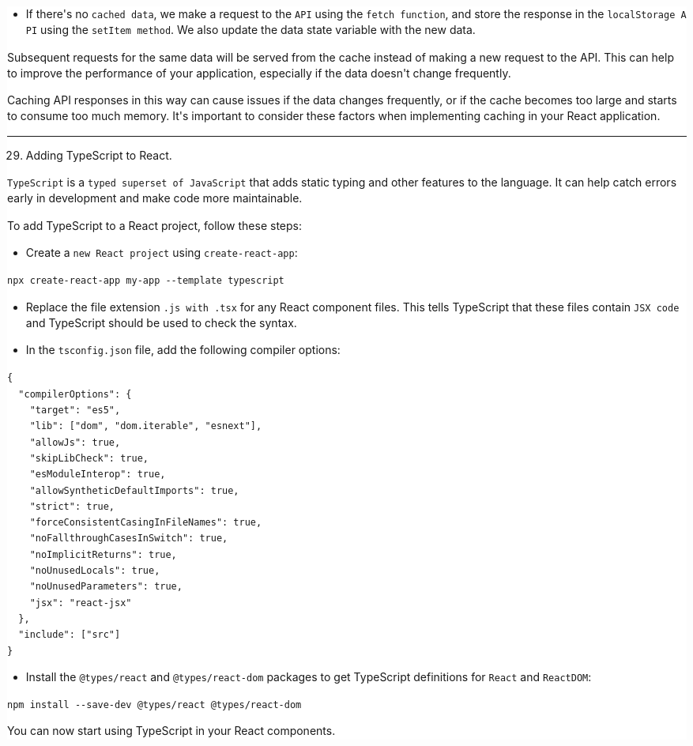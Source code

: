 + If there's no `cached data`, we make a request to the `API` using the `fetch function`, and store the response in the `localStorage API` using the `setItem method`. We also update the data state variable with the new data.

Subsequent requests for the same data will be served from the cache instead of making a new request to the API. This can help to improve the performance of your application, especially if the data doesn't change frequently.

Caching API responses in this way can cause issues if the data changes frequently, or if the cache becomes too large and starts to consume too much memory. It's important to consider these factors when implementing caching in your React application.

---
29. Adding TypeScript to React.

`TypeScript` is a `typed superset of JavaScript` that adds static typing and other features to the language. It can help catch errors early in development and make code more maintainable.

To add TypeScript to a React project, follow these steps:

+ Create a `new React project` using `create-react-app`:
```
npx create-react-app my-app --template typescript
```
+ Replace the file extension `.js with .tsx` for any React component files. This tells TypeScript that these files contain `JSX code` and TypeScript should be used to check the syntax.

+ In the `tsconfig.json` file, add the following compiler options:

```
{
  "compilerOptions": {
    "target": "es5",
    "lib": ["dom", "dom.iterable", "esnext"],
    "allowJs": true,
    "skipLibCheck": true,
    "esModuleInterop": true,
    "allowSyntheticDefaultImports": true,
    "strict": true,
    "forceConsistentCasingInFileNames": true,
    "noFallthroughCasesInSwitch": true,
    "noImplicitReturns": true,
    "noUnusedLocals": true,
    "noUnusedParameters": true,
    "jsx": "react-jsx"
  },
  "include": ["src"]
}
```
+ Install the `@types/react` and `@types/react-dom` packages to get TypeScript definitions for `React` and `ReactDOM`:

```
npm install --save-dev @types/react @types/react-dom
```
You can now start using TypeScript in your React components. 
